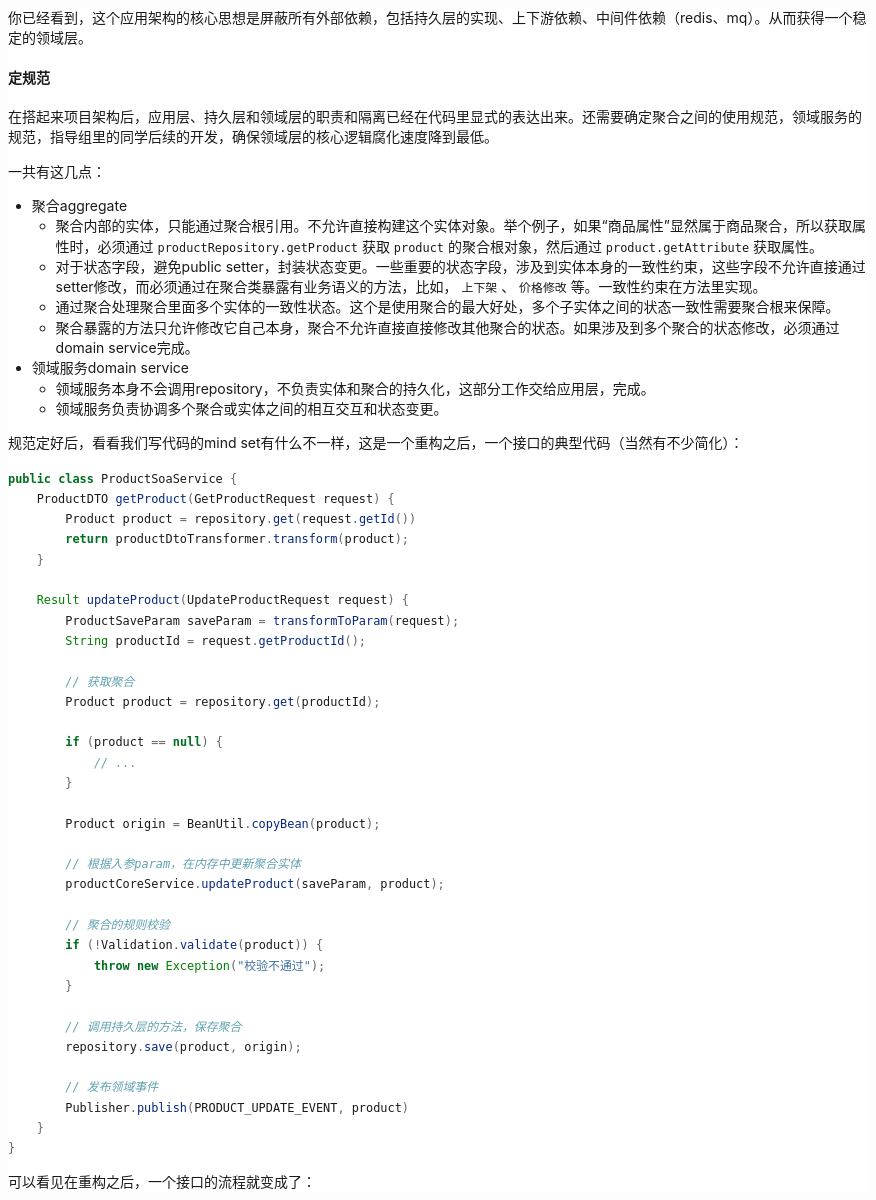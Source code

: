 你已经看到，这个应用架构的核心思想是屏蔽所有外部依赖，包括持久层的实现、上下游依赖、中间件依赖（redis、mq）。从而获得一个稳定的领域层。


#### 定规范
在搭起来项目架构后，应用层、持久层和领域层的职责和隔离已经在代码里显式的表达出来。还需要确定聚合之间的使用规范，领域服务的规范，指导组里的同学后续的开发，确保领域层的核心逻辑腐化速度降到最低。

一共有这几点：

- 聚合aggregate
   - 聚合内部的实体，只能通过聚合根引用。不允许直接构建这个实体对象。举个例子，如果“商品属性”显然属于商品聚合，所以获取属性时，必须通过 `productRepository.getProduct` 获取 `product` 的聚合根对象，然后通过 `product.getAttribute` 获取属性。
   - 对于状态字段，避免public setter，封装状态变更。一些重要的状态字段，涉及到实体本身的一致性约束，这些字段不允许直接通过setter修改，而必须通过在聚合类暴露有业务语义的方法，比如， `上下架` 、 `价格修改` 等。一致性约束在方法里实现。
   - 通过聚合处理聚合里面多个实体的一致性状态。这个是使用聚合的最大好处，多个子实体之间的状态一致性需要聚合根来保障。
   - 聚合暴露的方法只允许修改它自己本身，聚合不允许直接直接修改其他聚合的状态。如果涉及到多个聚合的状态修改，必须通过domain service完成。
- 领域服务domain service
   - 领域服务本身不会调用repository，不负责实体和聚合的持久化，这部分工作交给应用层，完成。
   - 领域服务负责协调多个聚合或实体之间的相互交互和状态变更。



规范定好后，看看我们写代码的mind set有什么不一样，这是一个重构之后，一个接口的典型代码（当然有不少简化）：
```java
public class ProductSoaService {
    ProductDTO getProduct(GetProductRequest request) {
		Product product = repository.get(request.getId())
        return productDtoTransformer.transform(product);
    }

    Result updateProduct(UpdateProductRequest request) {
        ProductSaveParam saveParam = transformToParam(request);
        String productId = request.getProductId();

        // 获取聚合
        Product product = repository.get(productId);

        if (product == null) {
            // ...
        }

        Product origin = BeanUtil.copyBean(product);

        // 根据入参param，在内存中更新聚合实体
        productCoreService.updateProduct(saveParam, product);

        // 聚合的规则校验
        if (!Validation.validate(product)) {
            throw new Exception("校验不通过");   
        }

        // 调用持久层的方法，保存聚合
        repository.save(product, origin);

        // 发布领域事件
        Publisher.publish(PRODUCT_UPDATE_EVENT, product)
    }
}
```
可以看见在重构之后，一个接口的流程就变成了：
